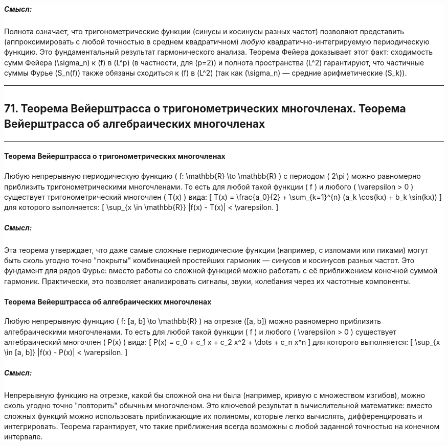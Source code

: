 ##### Смысл:
Полнота означает, что тригонометрические функции (синусы и косинусы разных частот) позволяют представить (аппроксимировать с любой точностью в среднем квадратичном) *любую* квадратично-интегрируемую периодическую функцию. Это фундаментальный результат гармонического анализа. Теорема Фейера доказывает этот факт: сходимость сумм Фейера \(\sigma_n\) к \(f\) в \(L^p\) (в частности, для \(p=2\)) и полнота пространства \(L^2\) гарантируют, что частичные суммы Фурье \(S_n(f)\) также обязаны сходиться к \(f\) в \(L^2\) (так как \(\sigma_n\) — средние арифметические \(S_k\)).


---
## 71. Теорема Вейерштрасса о тригонометрических многочленах. Теорема Вейерштрасса об алгебраических многочленах
---

#### Теорема Вейерштрасса о тригонометрических многочленах
Любую непрерывную периодическую функцию \( f: \mathbb{R} \to \mathbb{R} \) с периодом \( 2\pi \) можно равномерно приблизить тригонометрическими многочленами. То есть для любой такой функции \( f \) и любого \( \varepsilon > 0 \) существует тригонометрический многочлен \( T(x) \) вида:
\[
T(x) = \frac{a_0}{2} + \sum_{k=1}^{n} (a_k \cos(kx) + b_k \sin(kx))
\]
для которого выполняется:
\[
\sup_{x \in \mathbb{R}} |f(x) - T(x)| < \varepsilon.
\]
##### Смысл:
Эта теорема утверждает, что даже самые сложные периодические функции (например, с изломами или пиками) могут быть сколь угодно точно "покрыты" комбинацией простейших гармоник — синусов и косинусов разных частот. Это фундамент для рядов Фурье: вместо работы со сложной функцией можно работать с её приближением конечной суммой гармоник. Практически, это позволяет анализировать сигналы, звуки, колебания через их частотные компоненты.

#### Теорема Вейерштрасса об алгебраических многочленах
Любую непрерывную функцию \( f: [a, b] \to \mathbb{R} \) на отрезке \([a, b]\) можно равномерно приблизить алгебраическими многочленами. То есть для любой такой функции \( f \) и любого \( \varepsilon > 0 \) существует алгебраический многочлен \( P(x) \) вида:
\[
P(x) = c_0 + c_1 x + c_2 x^2 + \dots + c_n x^n
\]
для которого выполняется:
\[
\sup_{x \in [a, b]} |f(x) - P(x)| < \varepsilon.
\]
##### Смысл:
Непрерывную функцию на отрезке, какой бы сложной она ни была (например, кривую с множеством изгибов), можно сколь угодно точно "повторить" обычным многочленом. Это ключевой результат в вычислительной математике: вместо сложных функций можно использовать приближающие их полиномы, которые легко вычислять, дифференцировать и интегрировать. Теорема гарантирует, что такие приближения всегда возможны с любой заданной точностью на конечном интервале.

